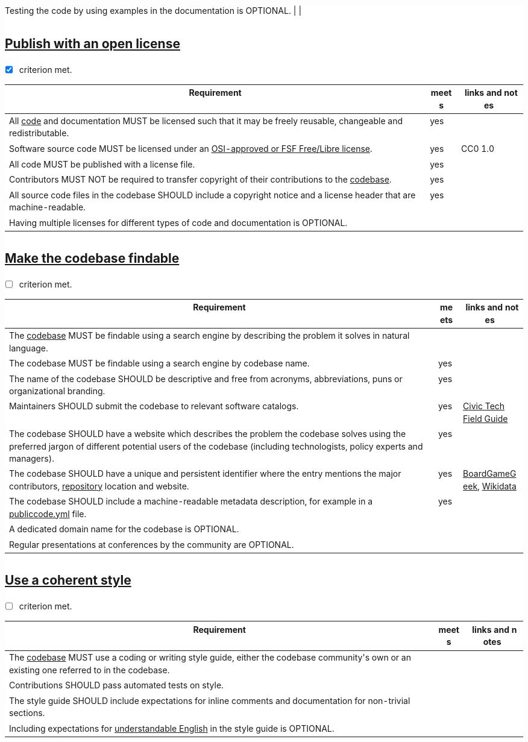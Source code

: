 Testing the code by using examples in the documentation is OPTIONAL. |  |

## [Publish with an open license](https://standard.publiccode.net/criteria/open-licenses.html)

- [x] criterion met.

Requirement | meets | &nbsp;links&nbsp;and&nbsp;notes&nbsp;
-----|-----|-----
All [code](https://standard.publiccode.net/glossary.html#code) and documentation MUST be licensed such that it may be freely reusable, changeable and redistributable. | yes |
Software source code MUST be licensed under an [OSI-approved or FSF Free/Libre license](https://spdx.org/licenses/). | yes | CC0 1.0
All code MUST be published with a license file. | yes |
Contributors MUST NOT be required to transfer copyright of their contributions to the [codebase](https://standard.publiccode.net/glossary.html#codebase). | yes |
All source code files in the codebase SHOULD include a copyright notice and a license header that are machine-readable. | yes |
Having multiple licenses for different types of code and documentation is OPTIONAL. |  |

## [Make the codebase findable](https://standard.publiccode.net/criteria/findability.html)

- [ ] criterion met.

Requirement | meets | &nbsp;links&nbsp;and&nbsp;notes&nbsp;
-----|-----|-----
The [codebase](https://standard.publiccode.net/glossary.html#codebase) MUST be findable using a search engine by describing the problem it solves in natural language. |  |
The codebase MUST be findable using a search engine by codebase name. | yes |
The name of the codebase SHOULD be descriptive and free from acronyms, abbreviations, puns or organizational branding. | yes |
Maintainers SHOULD submit the codebase to relevant software catalogs. | yes | [Civic Tech Field Guide](https://directory.civictech.guide/listing/governance-game)
The codebase SHOULD have a website which describes the problem the codebase solves using the preferred jargon of different potential users of the codebase (including technologists, policy experts and managers). | yes |
The codebase SHOULD have a unique and persistent identifier where the entry mentions the major contributors, [repository](https://standard.publiccode.net/glossary.html#repository) location and website. | yes | [BoardGameGeek](https://boardgamegeek.com/boardgame/381999), [Wikidata](https://www.wikidata.org/wiki/Q117235794)
The codebase SHOULD include a machine-readable metadata description, for example in a [publiccode.yml](https://github.com/publiccodeyml/publiccode.yml) file. | yes |
A dedicated domain name for the codebase is OPTIONAL. |  |
Regular presentations at conferences by the community are OPTIONAL. |  |

## [Use a coherent style](https://standard.publiccode.net/criteria/style.html)

- [ ] criterion met.

Requirement | meets | &nbsp;links&nbsp;and&nbsp;notes&nbsp;
-----|-----|-----
The [codebase](https://standard.publiccode.net/glossary.html#codebase) MUST use a coding or writing style guide, either the codebase community's own or an existing one referred to in the codebase. |  |
Contributions SHOULD pass automated tests on style. |  |
The style guide SHOULD include expectations for inline comments and documentation for non-trivial sections. |  |
Including expectations for [understandable English](https://standard.publiccode.net/criteria/understandable-english-first.html) in the style guide is OPTIONAL. |  |
